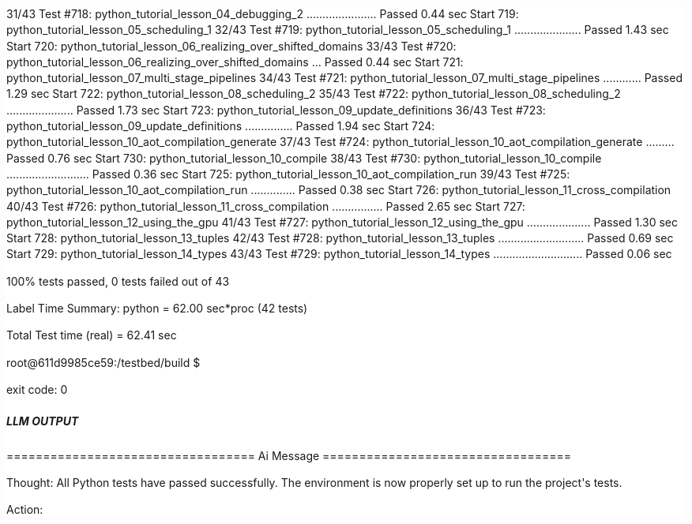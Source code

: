 31/43 Test #718: python_tutorial_lesson_04_debugging_2 ......................   Passed    0.44 sec
      Start 719: python_tutorial_lesson_05_scheduling_1
32/43 Test #719: python_tutorial_lesson_05_scheduling_1 .....................   Passed    1.43 sec
      Start 720: python_tutorial_lesson_06_realizing_over_shifted_domains
33/43 Test #720: python_tutorial_lesson_06_realizing_over_shifted_domains ...   Passed    0.44 sec
      Start 721: python_tutorial_lesson_07_multi_stage_pipelines
34/43 Test #721: python_tutorial_lesson_07_multi_stage_pipelines ............   Passed    1.29 sec
      Start 722: python_tutorial_lesson_08_scheduling_2
35/43 Test #722: python_tutorial_lesson_08_scheduling_2 .....................   Passed    1.73 sec
      Start 723: python_tutorial_lesson_09_update_definitions
36/43 Test #723: python_tutorial_lesson_09_update_definitions ...............   Passed    1.94 sec
      Start 724: python_tutorial_lesson_10_aot_compilation_generate
37/43 Test #724: python_tutorial_lesson_10_aot_compilation_generate .........   Passed    0.76 sec
      Start 730: python_tutorial_lesson_10_compile
38/43 Test #730: python_tutorial_lesson_10_compile ..........................   Passed    0.36 sec
      Start 725: python_tutorial_lesson_10_aot_compilation_run
39/43 Test #725: python_tutorial_lesson_10_aot_compilation_run ..............   Passed    0.38 sec
      Start 726: python_tutorial_lesson_11_cross_compilation
40/43 Test #726: python_tutorial_lesson_11_cross_compilation ................   Passed    2.65 sec
      Start 727: python_tutorial_lesson_12_using_the_gpu
41/43 Test #727: python_tutorial_lesson_12_using_the_gpu ....................   Passed    1.30 sec
      Start 728: python_tutorial_lesson_13_tuples
42/43 Test #728: python_tutorial_lesson_13_tuples ...........................   Passed    0.69 sec
      Start 729: python_tutorial_lesson_14_types
43/43 Test #729: python_tutorial_lesson_14_types ............................   Passed    0.06 sec

100% tests passed, 0 tests failed out of 43

Label Time Summary:
python    =  62.00 sec*proc (42 tests)

Total Test time (real) =  62.41 sec


root@611d9985ce59:/testbed/build $

exit code: 0

##### LLM OUTPUT #####
================================== Ai Message ==================================

Thought: All Python tests have passed successfully. The environment is now properly set up to run the project's tests.

Action: <stop></stop>